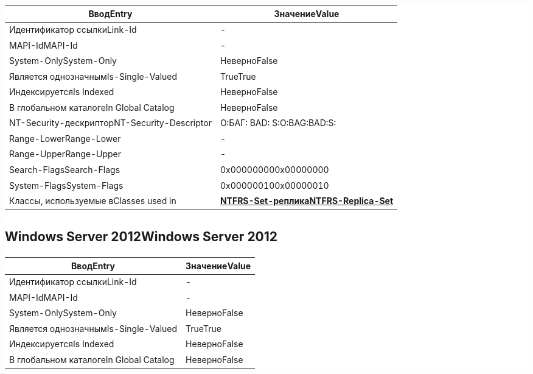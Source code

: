 | <span data-ttu-id="8fbee-223">Ввод</span><span class="sxs-lookup"><span data-stu-id="8fbee-223">Entry</span></span> | <span data-ttu-id="8fbee-224">Значение</span><span class="sxs-lookup"><span data-stu-id="8fbee-224">Value</span></span> |
|------------------------|-----------------------------------------------------------|
| <span data-ttu-id="8fbee-225">Идентификатор ссылки</span><span class="sxs-lookup"><span data-stu-id="8fbee-225">Link-Id</span></span>                | \-                                                        |
| <span data-ttu-id="8fbee-226">MAPI-Id</span><span class="sxs-lookup"><span data-stu-id="8fbee-226">MAPI-Id</span></span>                | \-                                                        |
| <span data-ttu-id="8fbee-227">System-Only</span><span class="sxs-lookup"><span data-stu-id="8fbee-227">System-Only</span></span>            | <span data-ttu-id="8fbee-228">Неверно</span><span class="sxs-lookup"><span data-stu-id="8fbee-228">False</span></span>                                                     |
| <span data-ttu-id="8fbee-229">Является однозначным</span><span class="sxs-lookup"><span data-stu-id="8fbee-229">Is-Single-Valued</span></span>       | <span data-ttu-id="8fbee-230">True</span><span class="sxs-lookup"><span data-stu-id="8fbee-230">True</span></span>                                                      |
| <span data-ttu-id="8fbee-231">Индексируется</span><span class="sxs-lookup"><span data-stu-id="8fbee-231">Is Indexed</span></span>             | <span data-ttu-id="8fbee-232">Неверно</span><span class="sxs-lookup"><span data-stu-id="8fbee-232">False</span></span>                                                     |
| <span data-ttu-id="8fbee-233">В глобальном каталоге</span><span class="sxs-lookup"><span data-stu-id="8fbee-233">In Global Catalog</span></span>      | <span data-ttu-id="8fbee-234">Неверно</span><span class="sxs-lookup"><span data-stu-id="8fbee-234">False</span></span>                                                     |
| <span data-ttu-id="8fbee-235">NT-Security-дескриптор</span><span class="sxs-lookup"><span data-stu-id="8fbee-235">NT-Security-Descriptor</span></span> | <span data-ttu-id="8fbee-236">О:БАГ: BAD: S:</span><span class="sxs-lookup"><span data-stu-id="8fbee-236">O:BAG:BAD:S:</span></span>                                              |
| <span data-ttu-id="8fbee-237">Range-Lower</span><span class="sxs-lookup"><span data-stu-id="8fbee-237">Range-Lower</span></span>            | \-                                                        |
| <span data-ttu-id="8fbee-238">Range-Upper</span><span class="sxs-lookup"><span data-stu-id="8fbee-238">Range-Upper</span></span>            | \-                                                        |
| <span data-ttu-id="8fbee-239">Search-Flags</span><span class="sxs-lookup"><span data-stu-id="8fbee-239">Search-Flags</span></span>           | <span data-ttu-id="8fbee-240">0x00000000</span><span class="sxs-lookup"><span data-stu-id="8fbee-240">0x00000000</span></span>                                                |
| <span data-ttu-id="8fbee-241">System-Flags</span><span class="sxs-lookup"><span data-stu-id="8fbee-241">System-Flags</span></span>           | <span data-ttu-id="8fbee-242">0x00000010</span><span class="sxs-lookup"><span data-stu-id="8fbee-242">0x00000010</span></span>                                                |
| <span data-ttu-id="8fbee-243">Классы, используемые в</span><span class="sxs-lookup"><span data-stu-id="8fbee-243">Classes used in</span></span>        | [<span data-ttu-id="8fbee-244">**NTFRS-Set-реплика**</span><span class="sxs-lookup"><span data-stu-id="8fbee-244">**NTFRS-Replica-Set**</span></span>](c-ntfrsreplicaset.md)<br/> |



## <a name="windows-server-2012"></a><span data-ttu-id="8fbee-245">Windows Server 2012</span><span class="sxs-lookup"><span data-stu-id="8fbee-245">Windows Server 2012</span></span>



| <span data-ttu-id="8fbee-246">Ввод</span><span class="sxs-lookup"><span data-stu-id="8fbee-246">Entry</span></span> | <span data-ttu-id="8fbee-247">Значение</span><span class="sxs-lookup"><span data-stu-id="8fbee-247">Value</span></span> |
|------------------------|-----------------------------------------------------------|
| <span data-ttu-id="8fbee-248">Идентификатор ссылки</span><span class="sxs-lookup"><span data-stu-id="8fbee-248">Link-Id</span></span>                | \-                                                        |
| <span data-ttu-id="8fbee-249">MAPI-Id</span><span class="sxs-lookup"><span data-stu-id="8fbee-249">MAPI-Id</span></span>                | \-                                                        |
| <span data-ttu-id="8fbee-250">System-Only</span><span class="sxs-lookup"><span data-stu-id="8fbee-250">System-Only</span></span>            | <span data-ttu-id="8fbee-251">Неверно</span><span class="sxs-lookup"><span data-stu-id="8fbee-251">False</span></span>                                                     |
| <span data-ttu-id="8fbee-252">Является однозначным</span><span class="sxs-lookup"><span data-stu-id="8fbee-252">Is-Single-Valued</span></span>       | <span data-ttu-id="8fbee-253">True</span><span class="sxs-lookup"><span data-stu-id="8fbee-253">True</span></span>                                                      |
| <span data-ttu-id="8fbee-254">Индексируется</span><span class="sxs-lookup"><span data-stu-id="8fbee-254">Is Indexed</span></span>             | <span data-ttu-id="8fbee-255">Неверно</span><span class="sxs-lookup"><span data-stu-id="8fbee-255">False</span></span>                                                     |
| <span data-ttu-id="8fbee-256">В глобальном каталоге</span><span class="sxs-lookup"><span data-stu-id="8fbee-256">In Global Catalog</span></span>      | <span data-ttu-id="8fbee-257">Неверно</span><span class="sxs-lookup"><span data-stu-id="8fbee-257">False</span></span>                                                     |